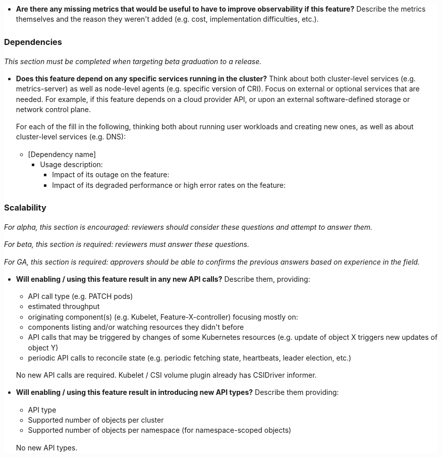 * **Are there any missing metrics that would be useful to have to improve
  observability if this feature?**
  Describe the metrics themselves and the reason they weren't added (e.g. cost,
  implementation difficulties, etc.).

### Dependencies

_This section must be completed when targeting beta graduation to a release._

* **Does this feature depend on any specific services running in the cluster?**
  Think about both cluster-level services (e.g. metrics-server) as well
  as node-level agents (e.g. specific version of CRI). Focus on external or
  optional services that are needed. For example, if this feature depends on
  a cloud provider API, or upon an external software-defined storage or network
  control plane.

  For each of the fill in the following, thinking both about running user workloads
  and creating new ones, as well as about cluster-level services (e.g. DNS):
  - [Dependency name]
    - Usage description:
      - Impact of its outage on the feature:
      - Impact of its degraded performance or high error rates on the feature:


### Scalability

_For alpha, this section is encouraged: reviewers should consider these questions
and attempt to answer them._

_For beta, this section is required: reviewers must answer these questions._

_For GA, this section is required: approvers should be able to confirms the
previous answers based on experience in the field._

* **Will enabling / using this feature result in any new API calls?**
  Describe them, providing:
  - API call type (e.g. PATCH pods)
  - estimated throughput
  - originating component(s) (e.g. Kubelet, Feature-X-controller)
  focusing mostly on:
  - components listing and/or watching resources they didn't before
  - API calls that may be triggered by changes of some Kubernetes resources
    (e.g. update of object X triggers new updates of object Y)
  - periodic API calls to reconcile state (e.g. periodic fetching state,
    heartbeats, leader election, etc.)

  No new API calls are required. Kubelet / CSI volume plugin already has CSIDriver informer.
   
* **Will enabling / using this feature result in introducing new API types?**
  Describe them providing:
  - API type
  - Supported number of objects per cluster
  - Supported number of objects per namespace (for namespace-scoped objects)
  
  No new API types.


[supported limits]: https://git.k8s.io/community//sig-scalability/configs-and-limits/thresholds.md
[existing SLIs/SLOs]: https://git.k8s.io/community/sig-scalability/slos/slos.md#kubernetes-slisslos